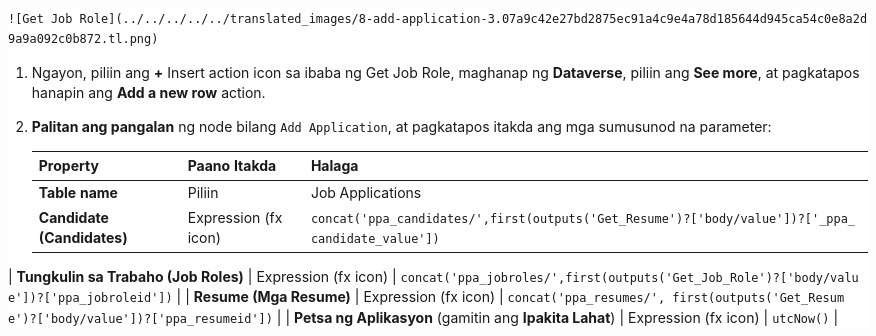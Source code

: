     ![Get Job Role](../../../../../translated_images/8-add-application-3.07a9c42e27bd2875ec91a4c9e4a78d185644d945ca54c0e8a2d9a9a092c0b872.tl.png)

1. Ngayon, piliin ang **+** Insert action icon sa ibaba ng Get Job Role, maghanap ng **Dataverse**, piliin ang **See more**, at pagkatapos hanapin ang **Add a new row** action.

1. **Palitan ang pangalan** ng node bilang `Add Application`, at pagkatapos itakda ang mga sumusunod na parameter:

    | Property                           | Paano Itakda           | Halaga                                                        |
    | ---------------------------------- | -------------------- | ------------------------------------------------------------ |
    | **Table name**                     | Piliin               | Job Applications                                             |
    | **Candidate (Candidates)**             | Expression (fx icon) | `concat('ppa_candidates/',first(outputs('Get_Resume')?['body/value'])?['_ppa_candidate_value'])` |
| **Tungkulin sa Trabaho (Job Roles)**       | Expression (fx icon) | `concat('ppa_jobroles/',first(outputs('Get_Job_Role')?['body/value'])?['ppa_jobroleid'])` |
| **Resume (Mga Resume)**                   | Expression (fx icon) | `concat('ppa_resumes/', first(outputs('Get_Resume')?['body/value'])?['ppa_resumeid'])` |
| **Petsa ng Aplikasyon** (gamitin ang **Ipakita Lahat**) | Expression (fx icon) | `utcNow()`                                                   |
